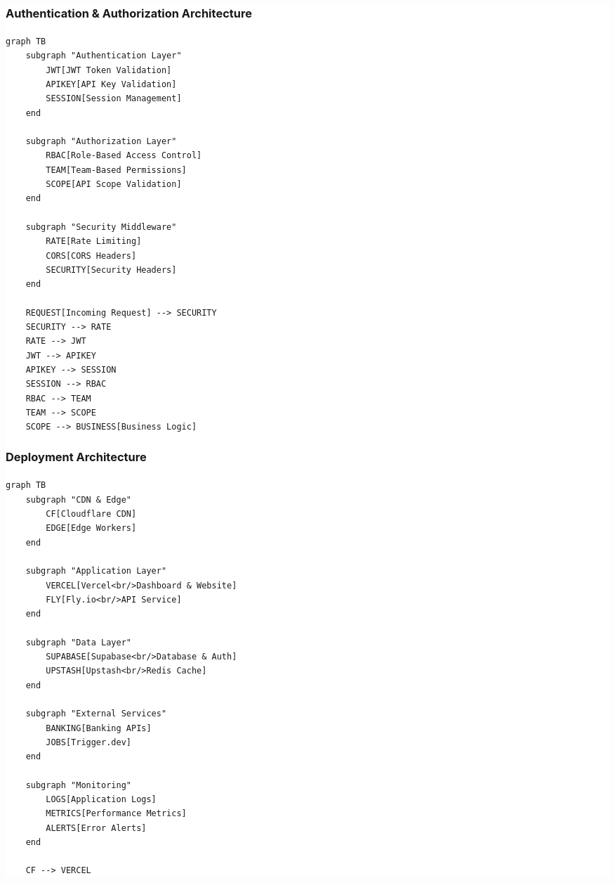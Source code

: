 ### Authentication & Authorization Architecture

```mermaid
graph TB
    subgraph "Authentication Layer"
        JWT[JWT Token Validation]
        APIKEY[API Key Validation]
        SESSION[Session Management]
    end

    subgraph "Authorization Layer"
        RBAC[Role-Based Access Control]
        TEAM[Team-Based Permissions]
        SCOPE[API Scope Validation]
    end

    subgraph "Security Middleware"
        RATE[Rate Limiting]
        CORS[CORS Headers]
        SECURITY[Security Headers]
    end

    REQUEST[Incoming Request] --> SECURITY
    SECURITY --> RATE
    RATE --> JWT
    JWT --> APIKEY
    APIKEY --> SESSION
    SESSION --> RBAC
    RBAC --> TEAM
    TEAM --> SCOPE
    SCOPE --> BUSINESS[Business Logic]
```

### Deployment Architecture

```mermaid
graph TB
    subgraph "CDN & Edge"
        CF[Cloudflare CDN]
        EDGE[Edge Workers]
    end

    subgraph "Application Layer"
        VERCEL[Vercel<br/>Dashboard & Website]
        FLY[Fly.io<br/>API Service]
    end

    subgraph "Data Layer"
        SUPABASE[Supabase<br/>Database & Auth]
        UPSTASH[Upstash<br/>Redis Cache]
    end

    subgraph "External Services"
        BANKING[Banking APIs]
        JOBS[Trigger.dev]
    end

    subgraph "Monitoring"
        LOGS[Application Logs]
        METRICS[Performance Metrics]
        ALERTS[Error Alerts]
    end

    CF --> VERCEL
```